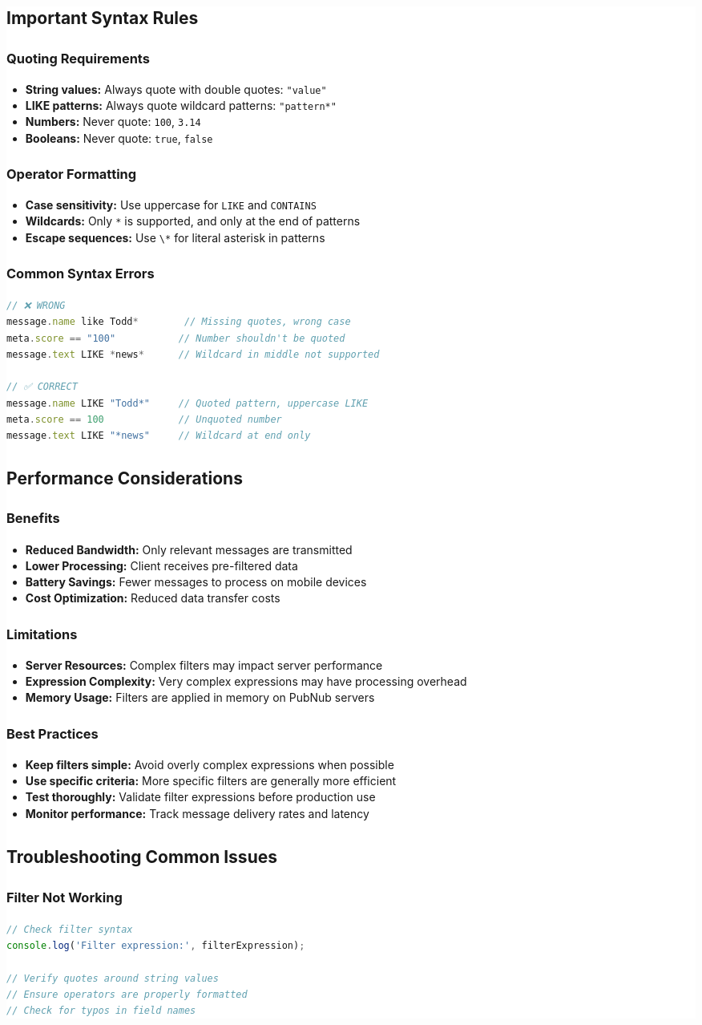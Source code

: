 ## Important Syntax Rules

### Quoting Requirements
- **String values:** Always quote with double quotes: `"value"`
- **LIKE patterns:** Always quote wildcard patterns: `"pattern*"`
- **Numbers:** Never quote: `100`, `3.14`
- **Booleans:** Never quote: `true`, `false`

### Operator Formatting
- **Case sensitivity:** Use uppercase for `LIKE` and `CONTAINS`
- **Wildcards:** Only `*` is supported, and only at the end of patterns
- **Escape sequences:** Use `\*` for literal asterisk in patterns

### Common Syntax Errors
```javascript
// ❌ WRONG
message.name like Todd*        // Missing quotes, wrong case
meta.score == "100"           // Number shouldn't be quoted
message.text LIKE *news*      // Wildcard in middle not supported

// ✅ CORRECT
message.name LIKE "Todd*"     // Quoted pattern, uppercase LIKE
meta.score == 100             // Unquoted number
message.text LIKE "*news"     // Wildcard at end only
```

## Performance Considerations

### Benefits
- **Reduced Bandwidth:** Only relevant messages are transmitted
- **Lower Processing:** Client receives pre-filtered data
- **Battery Savings:** Fewer messages to process on mobile devices
- **Cost Optimization:** Reduced data transfer costs

### Limitations
- **Server Resources:** Complex filters may impact server performance
- **Expression Complexity:** Very complex expressions may have processing overhead
- **Memory Usage:** Filters are applied in memory on PubNub servers

### Best Practices
- **Keep filters simple:** Avoid overly complex expressions when possible
- **Use specific criteria:** More specific filters are generally more efficient
- **Test thoroughly:** Validate filter expressions before production use
- **Monitor performance:** Track message delivery rates and latency

## Troubleshooting Common Issues

### Filter Not Working
```javascript
// Check filter syntax
console.log('Filter expression:', filterExpression);

// Verify quotes around string values
// Ensure operators are properly formatted
// Check for typos in field names
```
